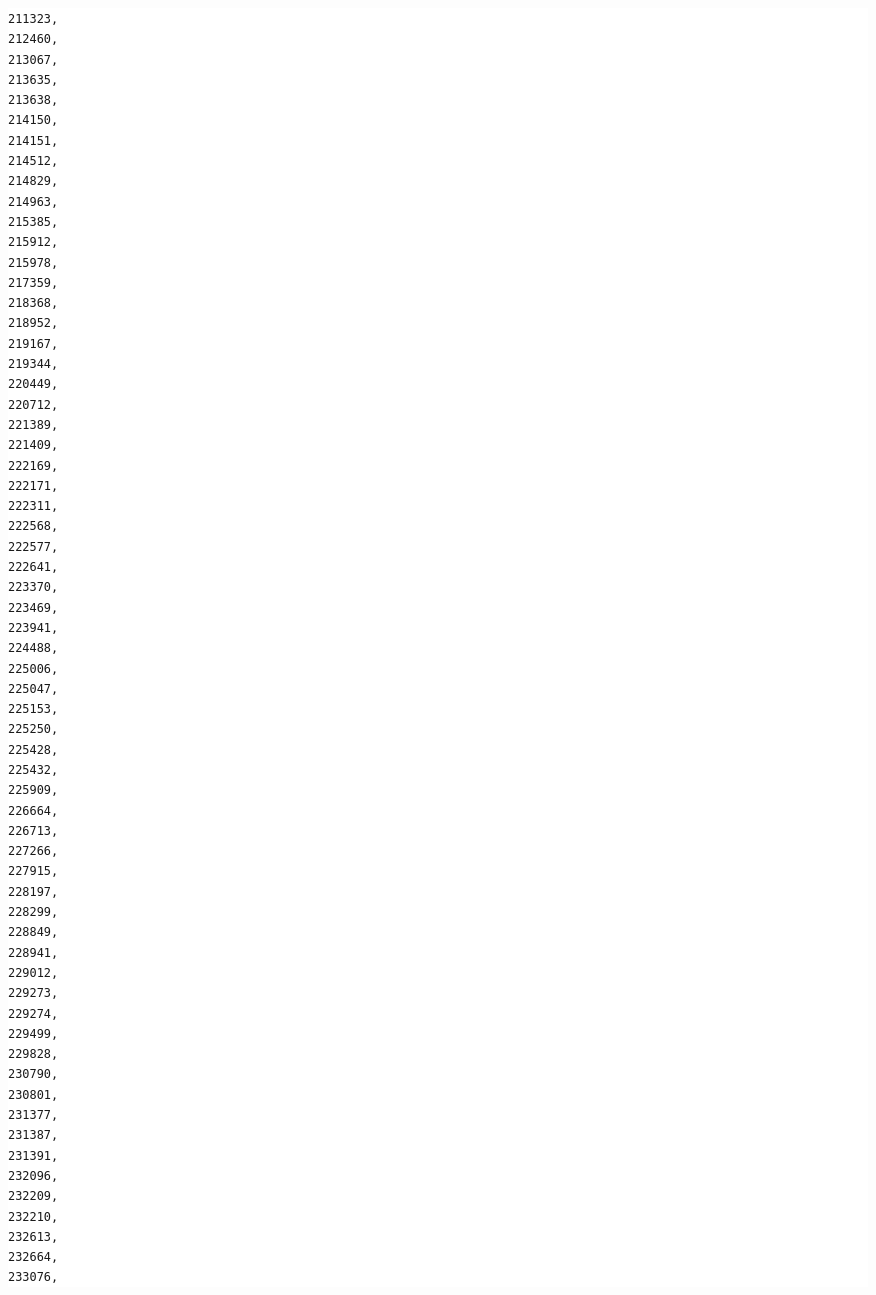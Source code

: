 ```
211323,
212460,
213067,
213635,
213638,
214150,
214151,
214512,
214829,
214963,
215385,
215912,
215978,
217359,
218368,
218952,
219167,
219344,
220449,
220712,
221389,
221409,
222169,
222171,
222311,
222568,
222577,
222641,
223370,
223469,
223941,
224488,
225006,
225047,
225153,
225250,
225428,
225432,
225909,
226664,
226713,
227266,
227915,
228197,
228299,
228849,
228941,
229012,
229273,
229274,
229499,
229828,
230790,
230801,
231377,
231387,
231391,
232096,
232209,
232210,
232613,
232664,
233076,
```